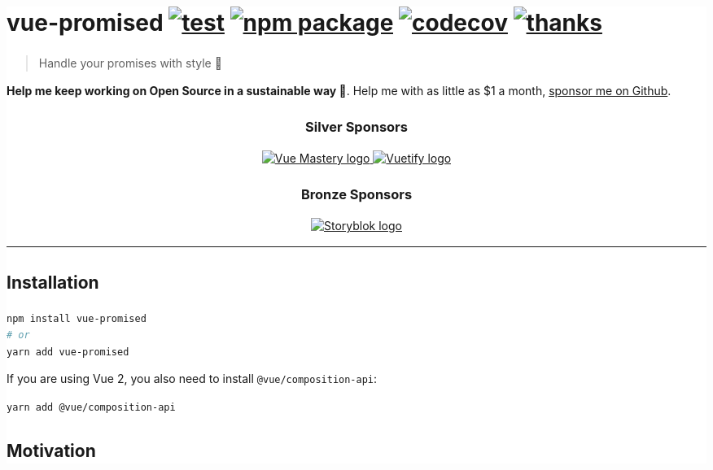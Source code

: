 # vue-promised [![test](https://github.com/posva/vue-promised/actions/workflows/test.yml/badge.svg)](https://github.com/posva/vue-promised/actions/workflows/test.yml) [![npm package](https://badgen.net/npm/v/vue-promised)](https://www.npmjs.com/package/vue-promised) [![codecov](https://codecov.io/gh/posva/vue-promised/graph/badge.svg?token=moy6zDeJRi)](https://codecov.io/gh/posva/vue-promised) [![thanks](https://badgen.net/badge/thanks/%E2%99%A5/ff69b4)](https://github.com/posva/thanks)

> Handle your promises with style 🎀

**Help me keep working on Open Source in a sustainable way 🚀**. Help me with as little as \$1 a month, [sponsor me on Github](https://github.com/sponsors/posva).

<h3 align="center">Silver Sponsors</h3>

<p align="center">
  <a href="https://www.vuemastery.com" title="Vue Mastery" target="_blank">
    <img src="https://www.vuemastery.com/images/vuemastery.svg" alt="Vue Mastery logo" height="48px">
  </a>

  <a href="https://vuetifyjs.com" target="_blank" title="Vuetify">
    <img src="https://cdn.vuetifyjs.com/docs/images/logos/vuetify-logo-light-text.svg" alt="Vuetify logo" height="48px">
  </a>
</p>

<h3 align="center">Bronze Sponsors</h3>

<p align="center">
  <a href="https://www.storyblok.com" target="_blank" title="Storyblok">
    <img src="https://a.storyblok.com/f/51376/3856x824/fea44d52a9/colored-full.png" alt="Storyblok logo" height="32px">
  </a>
</p>

---

## Installation

```bash
npm install vue-promised
# or
yarn add vue-promised
```

If you are using Vue 2, you also need to install `@vue/composition-api`:

```bash
yarn add @vue/composition-api
```

## Motivation
